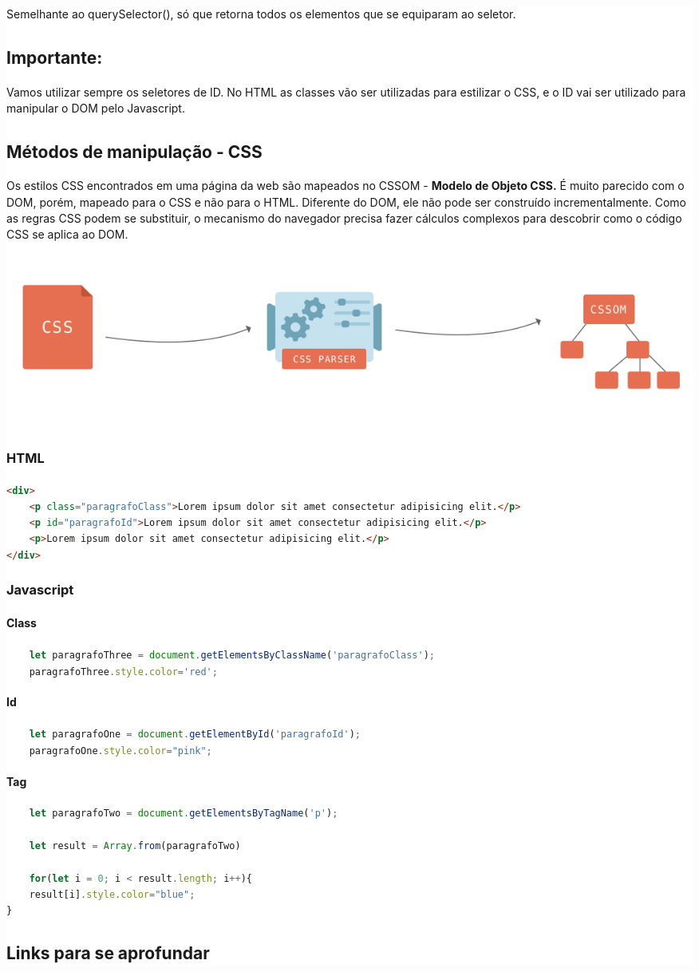 Semelhante ao querySelector(), só que retorna todos os elementos que se equiparam ao seletor.

## **Importante**:

Vamos utilizar sempre os seletores de ID. No HTML as classes vão ser utilizadas para estilizar o CSS, e o ID vai ser utilizado para manipular o DOM pelo Javascript.

## Métodos de manipulação - CSS

Os estilos CSS encontrados em uma página da web são mapeados no CSSOM - **Modelo de Objeto CSS.** É muito parecido com o DOM, porém, mapeado para o CSS e não para o HTML. Diferente do DOM, ele não pode ser construído incrementalmente. Como as regras CSS podem se substituir, o mecanismo do navegador precisa fazer cálculos complexos para descobrir como o código CSS se aplica ao DOM.

![Imagem CSS](./docs/assets/img/cssdom.png)


### HTML

```HTML
<div>
    <p class="paragrafoClass">Lorem ipsum dolor sit amet consectetur adipisicing elit.</p>
    <p id="paragrafoId">Lorem ipsum dolor sit amet consectetur adipisicing elit.</p>
    <p>Lorem ipsum dolor sit amet consectetur adipisicing elit.</p>
</div>
```

### Javascript

#### Class
```js
    let paragrafoThree = document.getElementsByClassName('paragrafoClass');
    paragrafoThree.style.color='red';
```
#### Id
```js
    let paragrafoOne = document.getElementById('paragrafoId');
    paragrafoOne.style.color="pink";
```
#### Tag
```js
    let paragrafoTwo = document.getElementsByTagName('p'); 

    let result = Array.from(paragrafoTwo)

    for(let i = 0; i < result.length; i++){
    result[i].style.color="blue";
}
```
## Links para se aprofundar
